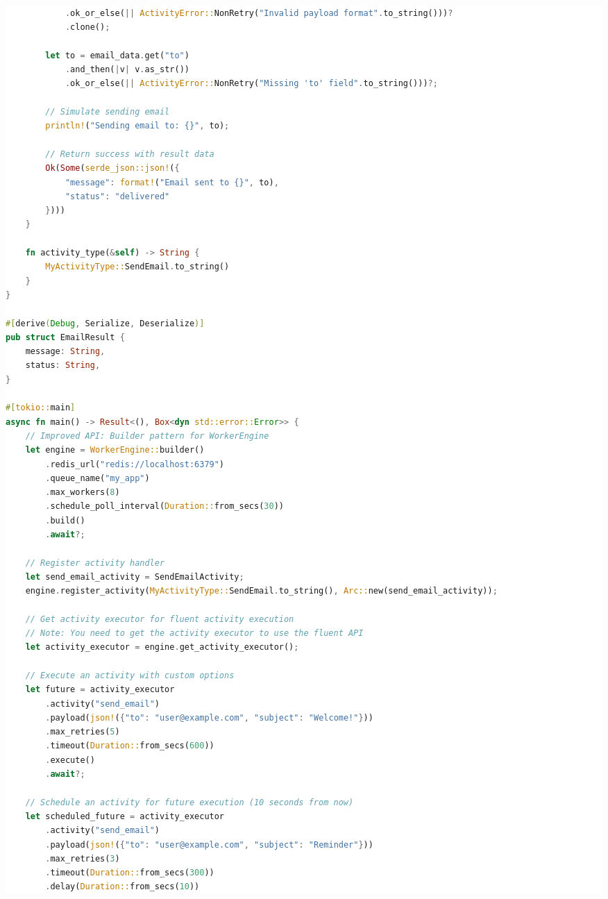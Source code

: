 ```rust
            .ok_or_else(|| ActivityError::NonRetry("Invalid payload format".to_string()))?
            .clone();
        
        let to = email_data.get("to")
            .and_then(|v| v.as_str())
            .ok_or_else(|| ActivityError::NonRetry("Missing 'to' field".to_string()))?;
        
        // Simulate sending email
        println!("Sending email to: {}", to);
        
        // Return success with result data
        Ok(Some(serde_json::json!({
            "message": format!("Email sent to {}", to),
            "status": "delivered"
        })))
    }

    fn activity_type(&self) -> String {
        MyActivityType::SendEmail.to_string()
    }
}

#[derive(Debug, Serialize, Deserialize)]
pub struct EmailResult {
    message: String,
    status: String,
}

#[tokio::main]
async fn main() -> Result<(), Box<dyn std::error::Error>> {
    // Improved API: Builder pattern for WorkerEngine
    let engine = WorkerEngine::builder()
        .redis_url("redis://localhost:6379")
        .queue_name("my_app")
        .max_workers(8)
        .schedule_poll_interval(Duration::from_secs(30))
        .build()
        .await?;

    // Register activity handler
    let send_email_activity = SendEmailActivity;
    engine.register_activity(MyActivityType::SendEmail.to_string(), Arc::new(send_email_activity));

    // Get activity executor for fluent activity execution
    // Note: You need to get the activity executor to use the fluent API
    let activity_executor = engine.get_activity_executor();
    
    // Execute an activity with custom options
    let future = activity_executor
        .activity("send_email")
        .payload(json!({"to": "user@example.com", "subject": "Welcome!"}))
        .max_retries(5)
        .timeout(Duration::from_secs(600))
        .execute()
        .await?;

    // Schedule an activity for future execution (10 seconds from now)
    let scheduled_future = activity_executor
        .activity("send_email")
        .payload(json!({"to": "user@example.com", "subject": "Reminder"}))
        .max_retries(3)
        .timeout(Duration::from_secs(300))
        .delay(Duration::from_secs(10))
```